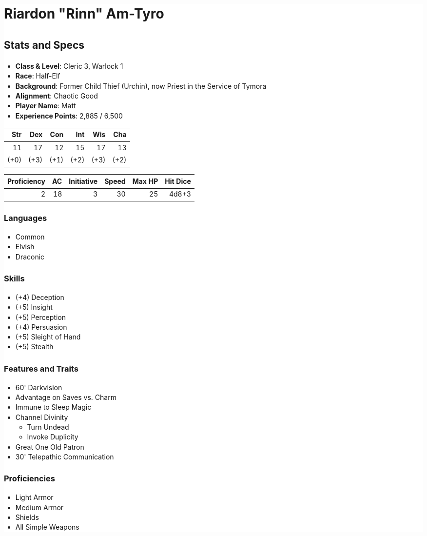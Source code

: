 # Riardon "Rinn" Am-Tyro

## Stats and Specs

* **Class & Level**: Cleric 3, Warlock 1
* **Race**: Half-Elf
* **Background**: Former Child Thief (Urchin), now Priest in the Service of Tymora
* **Alignment**: Chaotic Good
* **Player Name**: Matt
* **Experience Points**: 2,885 / 6,500

Str  | Dex  | Con  | Int  | Wis  | Cha
--:  | --:  | --:  | --:  | --:  | --:
 11  |  17  |  12  |  15  |  17  |  13
(+0) | (+3) | (+1) | (+2) | (+3) | (+2)

Proficiency | AC  | Initiative | Speed | Max HP | Hit Dice
----------: | --: | ---------: | ----: | -----: | -------:
         2  |  18 |          3 |    30 |     25 | 4d8+3

### Languages

* Common
* Elvish
* Draconic

### Skills

* (+4) Deception
* (+5) Insight
* (+5) Perception
* (+4) Persuasion
* (+5) Sleight of Hand
* (+5) Stealth

### Features and Traits

* 60' Darkvision
* Advantage on Saves vs. Charm
* Immune to Sleep Magic
* Channel Divinity
  * Turn Undead
  * Invoke Duplicity
* Great One Old Patron
* 30' Telepathic Communication

### Proficiencies

* Light Armor
* Medium Armor
* Shields
* All Simple Weapons
